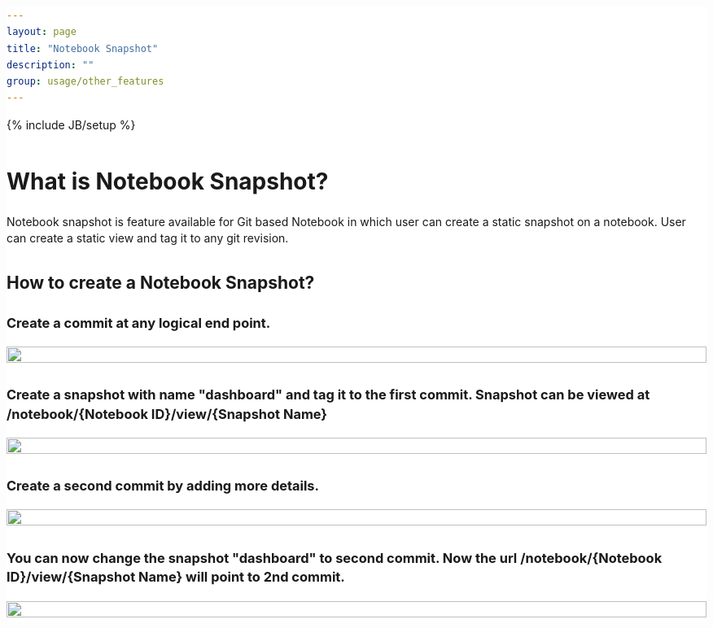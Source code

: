```yaml
---
layout: page
title: "Notebook Snapshot"
description: ""
group: usage/other_features
---
```


{% include JB/setup %}

# What is Notebook Snapshot?


Notebook snapshot is feature available for Git based Notebook in which user can create a static snapshot on a notebook.
User can create a static view and tag it to any git revision.

<div id="toc"></div>

## How to create a Notebook Snapshot?


### Create a commit at any logical end point.

<center><img src="{{BASE_PATH}}/assets/themes/zeppelin/img/docs-img/first_commit.gif" height="100%" width="100%"></center>

### Create a snapshot with name "dashboard" and tag it to the first commit. Snapshot can be viewed at /notebook/{Notebook ID}/view/{Snapshot Name}

<center><img src="{{BASE_PATH}}/assets/themes/zeppelin/img/docs-img/create_snapshot.gif" height="100%" width="100%"></center>

### Create a second commit by adding more details.

<center><img src="{{BASE_PATH}}/assets/themes/zeppelin/img/docs-img/second_commit.gif" height="100%" width="100%"></center>

### You can now change the snapshot "dashboard" to second commit. Now the url /notebook/{Notebook ID}/view/{Snapshot Name} will point to 2nd commit.

<center><img src="{{BASE_PATH}}/assets/themes/zeppelin/img/docs-img/update_snapshot.gif" height="100%" width="100%"></center>
